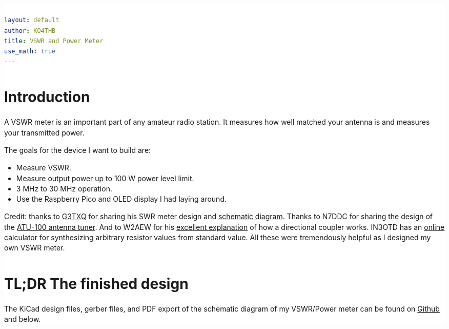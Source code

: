 ```yaml
---
layout: default
author: KO4THB
title: VSWR and Power Meter
use_math: true
---
```


# Introduction

A VSWR meter is an important part of any amateur radio station. It measures how well matched your antenna is and measures your transmitted power.

The goals for the device I want to build are:

* Measure VSWR.
* Measure output power up to 100 W power level limit.
* 3 MHz to 30 MHz operation.
* Use the Raspberry Pico and OLED display I had laying around.

Credit: thanks to [G3TXQ](http://karinya.net/g3txq/swr_meter/) for sharing his SWR meter design and [schematic diagram](http://karinya.net/g3txq/swr_meter/schematic.jpg). Thanks to N7DDC for sharing the design of the [ATU-100 antenna tuner](https://github.com/Dfinitski/N7DDC-ATU-100-mini-and-extended-boards). And to W2AEW for his [excellent explanation](https://www.youtube.com/watch?v=byF1FLdbUiA) of how a directional coupler works. IN3OTD has an [online calculator](https://www.qsl.net/in3otd/parallr.html) for synthesizing arbitrary resistor values from standard value.  All these were tremendously helpful as I designed my own VSWR meter.

# TL;DR The finished design

The KiCad design files, gerber files, and PDF export of the schematic diagram of my VSWR/Power meter can be found on [Github](https://github.com/KO4THB/HF-VSWR-and-Power-Meter) and below.
